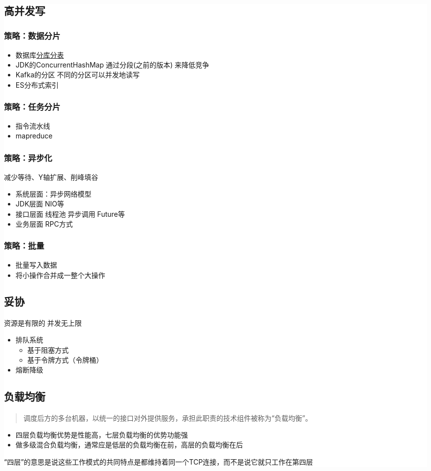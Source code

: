 ## 高并发写

### 策略：数据分片

- 数据库[分库分表](/中间件/数据库/mysql/数据库优化.md#分库分表)
- JDK的ConcurrentHashMap 通过分段(之前的版本) 来降低竞争
- Kafka的分区 不同的分区可以并发地读写
- ES分布式索引

### 策略：任务分片

- 指令流水线
- mapreduce

### 策略：异步化

减少等待、Y轴扩展、削峰填谷

- 系统层面：异步网络模型
- JDK层面 NIO等
- 接口层面 线程池 异步调用 Future等
- 业务层面 RPC方式

### 策略：批量

- 批量写入数据
- 将小操作合并成一整个大操作

## 妥协

资源是有限的 并发无上限

- 排队系统
  - 基于阻塞方式
  - 基于令牌方式（令牌桶）
- 熔断降级

## 负载均衡

>调度后方的多台机器，以统一的接口对外提供服务，承担此职责的技术组件被称为“负载均衡”。

- 四层负载均衡优势是性能高，七层负载均衡的优势功能强
- 做多级混合负载均衡，通常应是低层的负载均衡在前，高层的负载均衡在后

“四层”的意思是说这些工作模式的共同特点是都维持着同一个TCP连接，而不是说它就只工作在第四层
